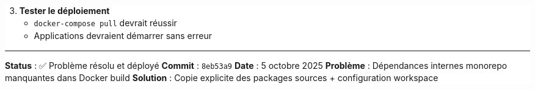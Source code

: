 3. **Tester le déploiement**
   - `docker-compose pull` devrait réussir
   - Applications devraient démarrer sans erreur

---

**Status** : ✅ Problème résolu et déployé
**Commit** : `8eb53a9`
**Date** : 5 octobre 2025
**Problème** : Dépendances internes monorepo manquantes dans Docker build
**Solution** : Copie explicite des packages sources + configuration workspace
